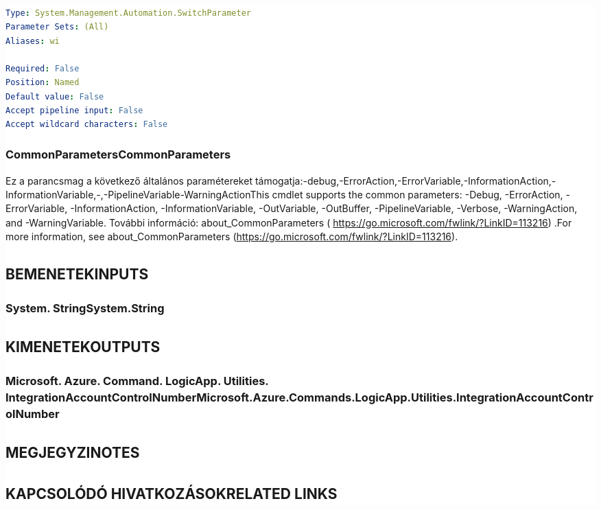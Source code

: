 ```yaml
Type: System.Management.Automation.SwitchParameter
Parameter Sets: (All)
Aliases: wi

Required: False
Position: Named
Default value: False
Accept pipeline input: False
Accept wildcard characters: False
```

### <span data-ttu-id="003a7-139">CommonParameters</span><span class="sxs-lookup"><span data-stu-id="003a7-139">CommonParameters</span></span>
<span data-ttu-id="003a7-140">Ez a parancsmag a következő általános paramétereket támogatja:-debug,-ErrorAction,-ErrorVariable,-InformationAction,-InformationVariable,-,-PipelineVariable-WarningAction</span><span class="sxs-lookup"><span data-stu-id="003a7-140">This cmdlet supports the common parameters: -Debug, -ErrorAction, -ErrorVariable, -InformationAction, -InformationVariable, -OutVariable, -OutBuffer, -PipelineVariable, -Verbose, -WarningAction, and -WarningVariable.</span></span> <span data-ttu-id="003a7-141">További információ: about_CommonParameters ( https://go.microsoft.com/fwlink/?LinkID=113216) .</span><span class="sxs-lookup"><span data-stu-id="003a7-141">For more information, see about_CommonParameters (https://go.microsoft.com/fwlink/?LinkID=113216).</span></span>

## <span data-ttu-id="003a7-142">BEMENETEK</span><span class="sxs-lookup"><span data-stu-id="003a7-142">INPUTS</span></span>

### <span data-ttu-id="003a7-143">System. String</span><span class="sxs-lookup"><span data-stu-id="003a7-143">System.String</span></span>

## <span data-ttu-id="003a7-144">KIMENETEK</span><span class="sxs-lookup"><span data-stu-id="003a7-144">OUTPUTS</span></span>

### <span data-ttu-id="003a7-145">Microsoft. Azure. Command. LogicApp. Utilities. IntegrationAccountControlNumber</span><span class="sxs-lookup"><span data-stu-id="003a7-145">Microsoft.Azure.Commands.LogicApp.Utilities.IntegrationAccountControlNumber</span></span>

## <span data-ttu-id="003a7-146">MEGJEGYZI</span><span class="sxs-lookup"><span data-stu-id="003a7-146">NOTES</span></span>

## <span data-ttu-id="003a7-147">KAPCSOLÓDÓ HIVATKOZÁSOK</span><span class="sxs-lookup"><span data-stu-id="003a7-147">RELATED LINKS</span></span>
